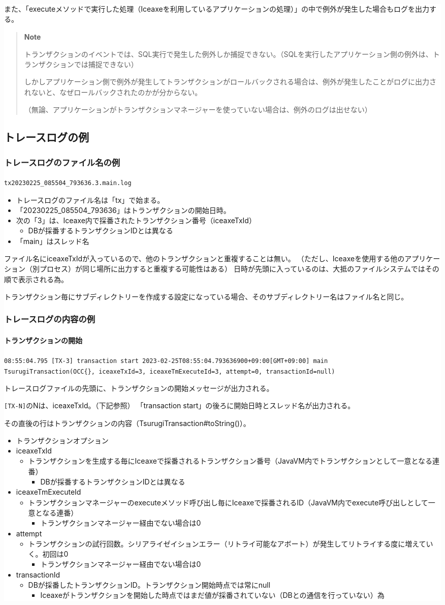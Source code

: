 また、「executeメソッドで実行した処理（Iceaxeを利用しているアプリケーションの処理）」の中で例外が発生した場合もログを出力する。

> **Note**
>
> トランザクションのイベントでは、SQL実行で発生した例外しか捕捉できない。（SQLを実行したアプリケーション側の例外は、トランザクションでは捕捉できない）
>
> しかしアプリケーション側で例外が発生してトランザクションがロールバックされる場合は、例外が発生したことがログに出力されないと、なぜロールバックされたのかが分からない。
>
> （無論、アプリケーションがトランザクションマネージャーを使っていない場合は、例外のログは出せない）



## トレースログの例

### トレースログのファイル名の例

```
tx20230225_085504_793636.3.main.log
```

- トレースログのファイル名は「tx」で始まる。
- 「20230225_085504_793636」はトランザクションの開始日時。
- 次の「3」は、Iceaxe内で採番されたトランザクション番号（iceaxeTxId）
  - DBが採番するトランザクションIDとは異なる
- 「main」はスレッド名

ファイル名にiceaxeTxIdが入っているので、他のトランザクションと重複することは無い。
（ただし、Iceaxeを使用する他のアプリケーション（別プロセス）が同じ場所に出力すると重複する可能性はある）
日時が先頭に入っているのは、大抵のファイルシステムではその順で表示される為。

トランザクション毎にサブディレクトリーを作成する設定になっている場合、そのサブディレクトリー名はファイル名と同じ。

### トレースログの内容の例

#### トランザクションの開始

```
08:55:04.795 [TX-3] transaction start 2023-02-25T08:55:04.793636900+09:00[GMT+09:00] main
TsurugiTransaction(OCC{}, iceaxeTxId=3, iceaxeTmExecuteId=3, attempt=0, transactionId=null)
```

トレースログファイルの先頭に、トランザクションの開始メッセージが出力される。

`[TX-N]`のNは、iceaxeTxId。（下記参照）
「transaction start」の後ろに開始日時とスレッド名が出力される。

その直後の行はトランザクションの内容（TsurugiTransaction#toString()）。

- トランザクションオプション
- iceaxeTxId
  - トランザクションを生成する毎にIceaxeで採番されるトランザクション番号（JavaVM内でトランザクションとして一意となる連番）
    - DBが採番するトランザクションIDとは異なる
- iceaxeTmExecuteId
  - トランザクションマネージャーのexecuteメソッド呼び出し毎にIceaxeで採番されるID（JavaVM内でexecute呼び出しとして一意となる連番）
    - トランザクションマネージャー経由でない場合は0
- attempt
  - トランザクションの試行回数。シリアライゼイションエラー（リトライ可能なアボート）が発生してリトライする度に増えていく。初回は0
    - トランザクションマネージャー経由でない場合は0
- transactionId
  - DBが採番したトランザクションID。トランザクション開始時点では常にnull
    - Iceaxeがトランザクションを開始した時点ではまだ値が採番されていない（DBとの通信を行っていない）為
